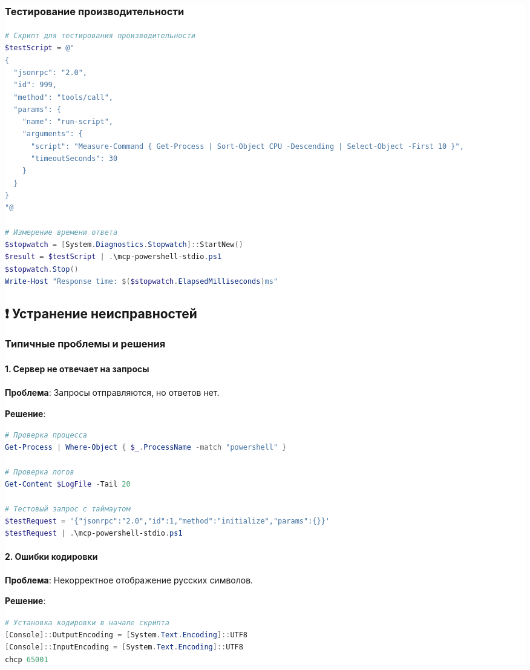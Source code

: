 ### Тестирование производительности

```powershell
# Скрипт для тестирования производительности
$testScript = @"
{
  "jsonrpc": "2.0",
  "id": 999,
  "method": "tools/call",
  "params": {
    "name": "run-script",
    "arguments": {
      "script": "Measure-Command { Get-Process | Sort-Object CPU -Descending | Select-Object -First 10 }",
      "timeoutSeconds": 30
    }
  }
}
"@

# Измерение времени ответа
$stopwatch = [System.Diagnostics.Stopwatch]::StartNew()
$result = $testScript | .\mcp-powershell-stdio.ps1
$stopwatch.Stop()
Write-Host "Response time: $($stopwatch.ElapsedMilliseconds)ms"
```

## ❗ Устранение неисправностей

### Типичные проблемы и решения

#### 1. Сервер не отвечает на запросы

**Проблема**: Запросы отправляются, но ответов нет.

**Решение**:
```powershell
# Проверка процесса
Get-Process | Where-Object { $_.ProcessName -match "powershell" }

# Проверка логов
Get-Content $LogFile -Tail 20

# Тестовый запрос с таймаутом
$testRequest = '{"jsonrpc":"2.0","id":1,"method":"initialize","params":{}}'
$testRequest | .\mcp-powershell-stdio.ps1
```

#### 2. Ошибки кодировки

**Проблема**: Некорректное отображение русских символов.

**Решение**:
```powershell
# Установка кодировки в начале скрипта
[Console]::OutputEncoding = [System.Text.Encoding]::UTF8
[Console]::InputEncoding = [System.Text.Encoding]::UTF8
chcp 65001
```
